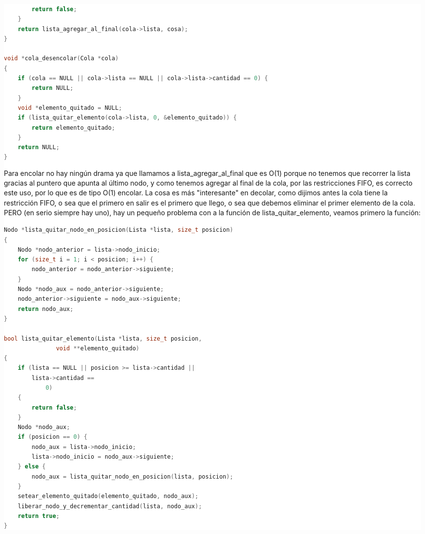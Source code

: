 ```c
        return false;
    }
    return lista_agregar_al_final(cola->lista, cosa);
}

void *cola_desencolar(Cola *cola)
{
    if (cola == NULL || cola->lista == NULL || cola->lista->cantidad == 0) {
        return NULL;
    }
    void *elemento_quitado = NULL;
    if (lista_quitar_elemento(cola->lista, 0, &elemento_quitado)) {
        return elemento_quitado;
    }
    return NULL;
}
```

Para encolar no hay ningún drama ya que llamamos a lista_agregar_al_final que es O(1) porque no tenemos que recorrer la lista gracias al puntero que apunta al último nodo, y como tenemos agregar al final de la cola, por las restricciones FIFO, es correcto este uso, por lo que es de tipo O(1) encolar.
La cosa es más "interesante" en decolar, como dijimos antes la cola tiene la restricción FIFO, o sea que el primero en salir es el primero que llego, o sea que debemos eliminar el primer elemento de la cola. PERO (en serio siempre hay uno), hay un pequeño problema con a la función de lista_quitar_elemento, veamos primero la función:

```c
Nodo *lista_quitar_nodo_en_posicion(Lista *lista, size_t posicion)
{
    Nodo *nodo_anterior = lista->nodo_inicio;
    for (size_t i = 1; i < posicion; i++) {
        nodo_anterior = nodo_anterior->siguiente;
    }
    Nodo *nodo_aux = nodo_anterior->siguiente;
    nodo_anterior->siguiente = nodo_aux->siguiente;
    return nodo_aux;
}

bool lista_quitar_elemento(Lista *lista, size_t posicion,
               void **elemento_quitado)
{
    if (lista == NULL || posicion >= lista->cantidad ||
        lista->cantidad ==
            0)
    {
        return false;
    }
    Nodo *nodo_aux;
    if (posicion == 0) {
        nodo_aux = lista->nodo_inicio;
        lista->nodo_inicio = nodo_aux->siguiente;
    } else {
        nodo_aux = lista_quitar_nodo_en_posicion(lista, posicion);
    }
    setear_elemento_quitado(elemento_quitado, nodo_aux);
    liberar_nodo_y_decrementar_cantidad(lista, nodo_aux);
    return true;
}
```